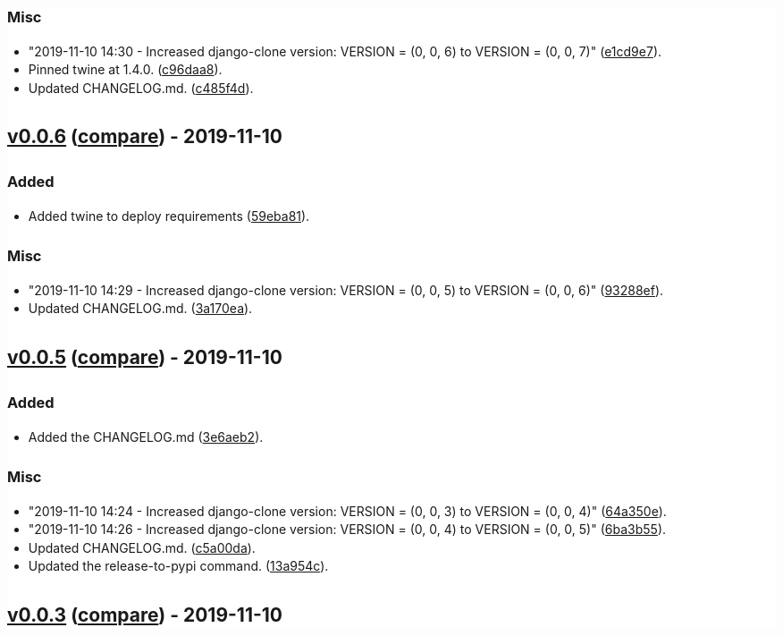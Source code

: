 ### Misc
- "2019-11-10 14:30 - Increased django-clone version: VERSION = (0, 0, 6) to VERSION = (0, 0, 7)" ([e1cd9e7](https://github.com/jackton1/django-clone/commit/e1cd9e7b29b1d8d9539fa09b2e97ee8f44e7a76e)).
- Pinned twine at 1.4.0. ([c96daa8](https://github.com/jackton1/django-clone/commit/c96daa806954507eecea9c65bd859f155636439d)).
- Updated CHANGELOG.md. ([c485f4d](https://github.com/jackton1/django-clone/commit/c485f4d3923b0712a7346da453c9eeb495b9a762)).


## [v0.0.6](https://github.com/jackton1/django-clone/releases/tag/v0.0.6) ([compare](https://github.com/jackton1/django-clone/compare/v0.0.5...v0.0.6)) - 2019-11-10

### Added
- Added twine to deploy requirements ([59eba81](https://github.com/jackton1/django-clone/commit/59eba81e23cfb07687ae2c1b01ce82573597f61a)).

### Misc
- "2019-11-10 14:29 - Increased django-clone version: VERSION = (0, 0, 5) to VERSION = (0, 0, 6)" ([93288ef](https://github.com/jackton1/django-clone/commit/93288efb47106d342f169f5fa797723aa1adc802)).
- Updated CHANGELOG.md. ([3a170ea](https://github.com/jackton1/django-clone/commit/3a170eaf3c242f52862efaa1a68310041c6765ee)).


## [v0.0.5](https://github.com/jackton1/django-clone/releases/tag/v0.0.5) ([compare](https://github.com/jackton1/django-clone/compare/v0.0.3...v0.0.5)) - 2019-11-10

### Added
- Added the CHANGELOG.md ([3e6aeb2](https://github.com/jackton1/django-clone/commit/3e6aeb2307fe5a29b9e68fd1acac1ae5e3cfe974)).

### Misc
- "2019-11-10 14:24 - Increased django-clone version: VERSION = (0, 0, 3) to VERSION = (0, 0, 4)" ([64a350e](https://github.com/jackton1/django-clone/commit/64a350ec52af442464825384031a1e690c31e297)).
- "2019-11-10 14:26 - Increased django-clone version: VERSION = (0, 0, 4) to VERSION = (0, 0, 5)" ([6ba3b55](https://github.com/jackton1/django-clone/commit/6ba3b55185b450b5c7f1eec6a38e65447b237172)).
- Updated CHANGELOG.md. ([c5a00da](https://github.com/jackton1/django-clone/commit/c5a00daa5fc4b269616a5a82409bcfc63f493536)).
- Updated the release-to-pypi command. ([13a954c](https://github.com/jackton1/django-clone/commit/13a954c03c94051fdf32cd7302b204e596f097a1)).


## [v0.0.3](https://github.com/jackton1/django-clone/releases/tag/v0.0.3) ([compare](https://github.com/jackton1/django-clone/compare/v0.0.1...v0.0.3)) - 2019-11-10
